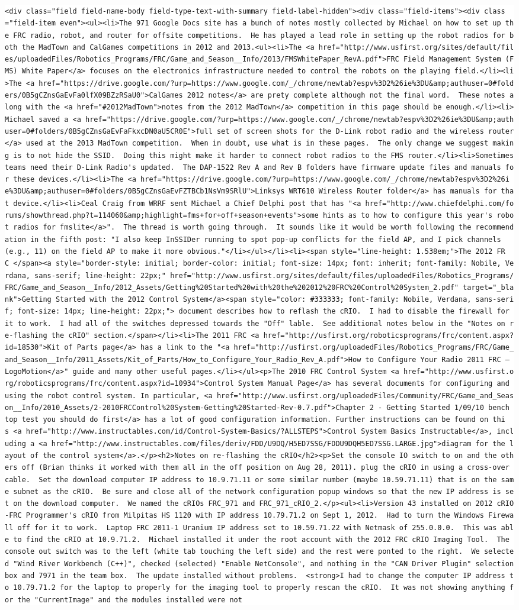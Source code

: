     <div class="field field-name-body field-type-text-with-summary field-label-hidden"><div class="field-items"><div class="field-item even"><ul><li>The 971 Google Docs site has a bunch of notes mostly collected by Michael on how to set up the FRC radio, robot, and router for offsite competitions.  He has played a lead role in setting up the robot radios for both the MadTown and CalGames competitions in 2012 and 2013.<ul><li>The <a href="http://www.usfirst.org/sites/default/files/uploadedFiles/Robotics_Programs/FRC/Game_and_Season__Info/2013/FMSWhitePaper_RevA.pdf">FRC Field Management System (FMS) White Paper</a> focuses on the electronics infrastructure needed to control the robots on the playing field.</li><li>The <a href="https://drive.google.com/?urp=https://www.google.com/_/chrome/newtab?espv%3D2%26ie%3DU&amp;authuser=0#folders/0B5gCZnsGaEvFa0lfX09BZzRSaU0">CalGames 2012 notes</a> are prety complete although not the final word.  These notes along with the <a href="#2012MadTown">notes from the 2012 MadTown</a> competition in this page should be enough.</li><li>Michael saved a <a href="https://drive.google.com/?urp=https://www.google.com/_/chrome/newtab?espv%3D2%26ie%3DU&amp;authuser=0#folders/0B5gCZnsGaEvFaFkxcDN0aU5CR0E">full set of screen shots for the D-Link robot radio and the wireless router</a> used at the 2013 MadTown competition.  When in doubt, use what is in these pages.  The only change we suggest making is to not hide the SSID.  Doing this might make it harder to connect robot radios to the FMS router.</li><li>Sometimes teams need their D-Link Radio's updated.  The DAP-1522 Rev A and Rev B folders have firmware update files and manuals for these devices.</li><li>The <a href="https://drive.google.com/?urp=https://www.google.com/_/chrome/newtab?espv%3D2%26ie%3DU&amp;authuser=0#folders/0B5gCZnsGaEvFZTBCb1NsVm9SRlU">Linksys WRT610 Wireless Router folder</a> has manuals for that device.</li><li>Ceal Craig from WRRF sent Michael a Chief Delphi post that has "<a href="http://www.chiefdelphi.com/forums/showthread.php?t=114060&amp;highlight=fms+for+off+season+events">some hints as to how to configure this year's robot radios for fmslite</a>".  The thread is worth going through.  It sounds like it would be worth following the recommendation in the fifth post: "I also keep InSSIDer running to spot pop-up conflicts for the field AP, and I pick channels (e.g., 11) on the field AP to make it more obvious."</li></ul></li><li><span style="line-height: 1.538em;">The 2012 FRC </span><a style="border-style: initial; border-color: initial; font-size: 14px; font: inherit; font-family: Nobile, Verdana, sans-serif; line-height: 22px;" href="http://www.usfirst.org/sites/default/files/uploadedFiles/Robotics_Programs/FRC/Game_and_Season__Info/2012_Assets/Getting%20Started%20with%20the%202012%20FRC%20Control%20System_2.pdf" target="_blank">Getting Started with the 2012 Control System</a><span style="color: #333333; font-family: Nobile, Verdana, sans-serif; font-size: 14px; line-height: 22px;"> document describes how to reflash the cRIO.  I had to disable the firewall for it to work.  I had all of the switches depressed towards the "Off" lable.  See additional notes below in the "Notes on re-flashing the cRIO" section.</span></li><li>The 2011 FRC <a href="http://usfirst.org/roboticsprograms/frc/content.aspx?id=18530">Kit of Parts page</a> has a link to the "<a href="http://usfirst.org/uploadedFiles/Robotics_Programs/FRC/Game_and_Season__Info/2011_Assets/Kit_of_Parts/How_to_Configure_Your_Radio_Rev_A.pdf">How to Configure Your Radio 2011 FRC – LogoMotion</a>" guide and many other useful pages.</li></ul><p>The 2010 FRC Control System <a href="http://www.usfirst.org/roboticsprograms/frc/content.aspx?id=10934">Control System Manual Page</a> has several documents for configuring and using the robot control system. In particular, <a href="http://www.usfirst.org/uploadedFiles/Community/FRC/Game_and_Season__Info/2010_Assets/2-2010FRCControl%20System-Getting%20Started-Rev-0.7.pdf">Chapter 2 - Getting Started 1/09/10 bench top test you should do first</a> has a lot of good configuration information. Further instructions can be found on this <a href="http://www.instructables.com/id/Control-System-Basics/?ALLSTEPS">Control System Basics Instructable</a>, including a <a href="http://www.instructables.com/files/deriv/FDD/U9DQ/H5ED7SSG/FDDU9DQH5ED7SSG.LARGE.jpg">diagram for the layout of the control system</a>.</p><h2>Notes on re-flashing the cRIO</h2><p>Set the console IO switch to on and the others off (Brian thinks it worked with them all in the off position on Aug 28, 2011). plug the cRIO in using a cross-over cable.  Set the download computer IP address to 10.9.71.11 or some similar number (maybe 10.59.71.11) that is on the same subnet as the cRIO.  Be sure and close all of the network configuration popup windows so that the new IP address is set on the download computer.  We named the cRIOs FRC_971 and FRC_971_cRIO_2.</p><ul><li>Version 43 installed on 2012 cRIO-FRC Programmer's cRIO from Milpitas HS 1120 with IP address 10.79.71.2 on Sept 1, 2012.  Had to turn the Windows Firewall off for it to work.  Laptop FRC 2011-1 Uranium IP address set to 10.59.71.22 with Netmask of 255.0.0.0.  This was able to find the cRIO at 10.9.71.2.  Michael installed it under the root account with the 2012 FRC cRIO Imaging Tool.  The console out switch was to the left (white tab touching the left side) and the rest were ponted to the right.  We selected "Wind River Workbench (C++)", checked (selected) "Enable NetConsole", and nothing in the "CAN Driver Plugin" selection box and 7971 in the team box.  The update installed without problems.  <strong>I had to change the computer IP address to 10.79.71.2 for the laptop to properly for the imaging tool to properly rescan the cRIO.  It was not showing anything for the "CurrentImage" and the modules installed were not